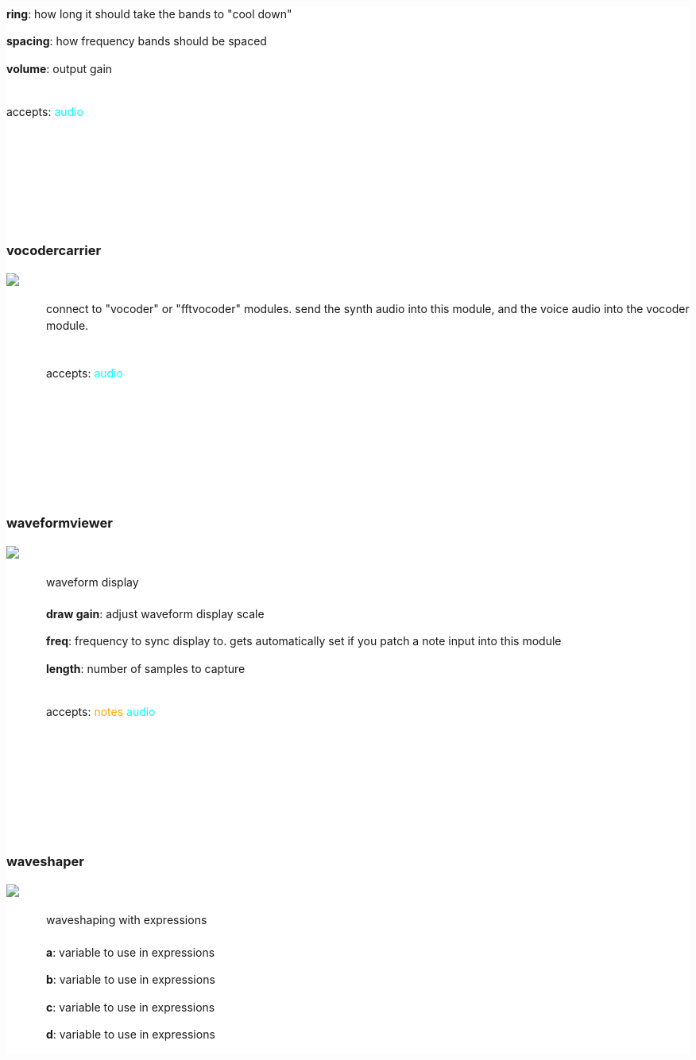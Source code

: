 <b>ring</b>: how long it should take the bands to "cool down"<br>
                   
<b>spacing</b>: how frequency bands should be spaced<br>
                   
<b>volume</b>: output gain<br>
                   
<br>accepts: <font color=cyan>audio</font> <br>
             
<br><br><br><br></div>

<a name=vocodercarrier></a><br>

### <b>vocodercarrier</b>

<img src="https://www.bespokesynth.com/docs/screenshots/vocodercarrier.png"><br>

<div style="display:inline-block;margin-left:50px;">
connect to "vocoder" or "fftvocoder" modules. send the synth audio into this module, and the voice audio into the vocoder module.<br><br>
<br>accepts: <font color=cyan>audio</font> <br>
             
<br><br><br><br></div>

<a name=waveformviewer></a><br>

### <b>waveformviewer</b>

<img src="https://www.bespokesynth.com/docs/screenshots/waveformviewer.png"><br>

<div style="display:inline-block;margin-left:50px;">
waveform display<br><br>
<b>draw gain</b>: adjust waveform display scale<br>
                   
<b>freq</b>: frequency to sync display to. gets automatically set if you patch a note input into this module<br>
                   
<b>length</b>: number of samples to capture<br>
                   
<br>accepts: <font color=orange>notes</font> <font color=cyan>audio</font> <br>
             
<br><br><br><br></div>

<a name=waveshaper></a><br>

### <b>waveshaper</b>

<img src="https://www.bespokesynth.com/docs/screenshots/waveshaper.png"><br>

<div style="display:inline-block;margin-left:50px;">
waveshaping with expressions<br><br>
<b>a</b>: variable to use in expressions<br>
                   
<b>b</b>: variable to use in expressions<br>
                   
<b>c</b>: variable to use in expressions<br>
                   
<b>d</b>: variable to use in expressions<br>
                   